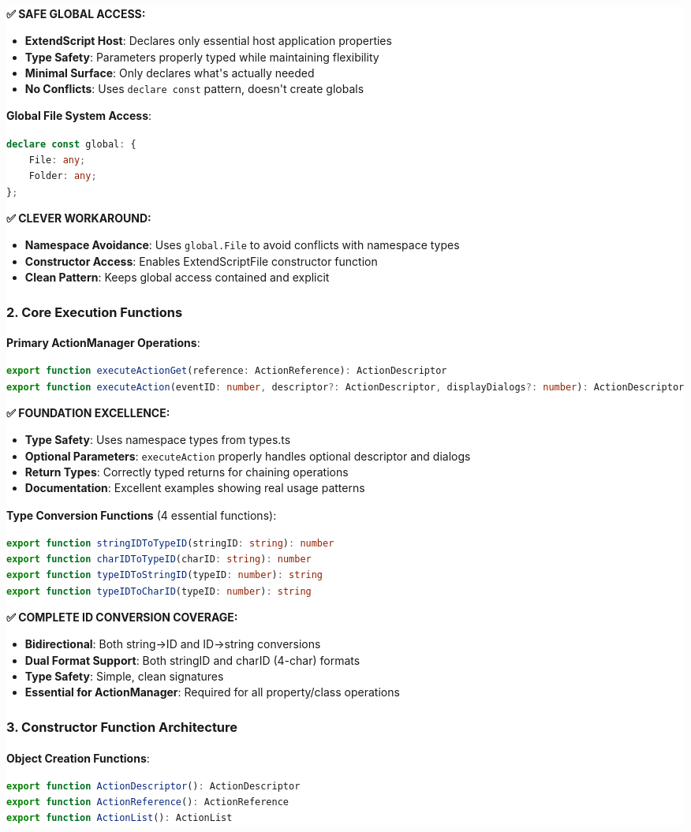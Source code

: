 **✅ SAFE GLOBAL ACCESS:**
- **ExtendScript Host**: Declares only essential host application properties
- **Type Safety**: Parameters properly typed while maintaining flexibility
- **Minimal Surface**: Only declares what's actually needed
- **No Conflicts**: Uses `declare const` pattern, doesn't create globals

**Global File System Access**:
```typescript
declare const global: {
    File: any;
    Folder: any;
};
```

**✅ CLEVER WORKAROUND:**
- **Namespace Avoidance**: Uses `global.File` to avoid conflicts with namespace types
- **Constructor Access**: Enables ExtendScriptFile constructor function
- **Clean Pattern**: Keeps global access contained and explicit

### **2. Core Execution Functions**

**Primary ActionManager Operations**:
```typescript
export function executeActionGet(reference: ActionReference): ActionDescriptor
export function executeAction(eventID: number, descriptor?: ActionDescriptor, displayDialogs?: number): ActionDescriptor
```

**✅ FOUNDATION EXCELLENCE:**
- **Type Safety**: Uses namespace types from types.ts
- **Optional Parameters**: `executeAction` properly handles optional descriptor and dialogs
- **Return Types**: Correctly typed returns for chaining operations
- **Documentation**: Excellent examples showing real usage patterns

**Type Conversion Functions** (4 essential functions):
```typescript
export function stringIDToTypeID(stringID: string): number
export function charIDToTypeID(charID: string): number
export function typeIDToStringID(typeID: number): string
export function typeIDToCharID(typeID: number): string
```

**✅ COMPLETE ID CONVERSION COVERAGE:**
- **Bidirectional**: Both string→ID and ID→string conversions
- **Dual Format Support**: Both stringID and charID (4-char) formats
- **Type Safety**: Simple, clean signatures
- **Essential for ActionManager**: Required for all property/class operations

### **3. Constructor Function Architecture**

**Object Creation Functions**:
```typescript
export function ActionDescriptor(): ActionDescriptor
export function ActionReference(): ActionReference
export function ActionList(): ActionList
```
